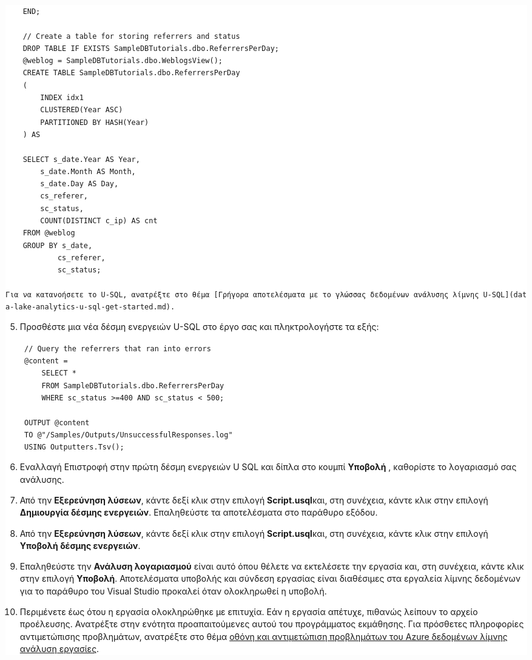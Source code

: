         END;

        // Create a table for storing referrers and status
        DROP TABLE IF EXISTS SampleDBTutorials.dbo.ReferrersPerDay;
        @weblog = SampleDBTutorials.dbo.WeblogsView();
        CREATE TABLE SampleDBTutorials.dbo.ReferrersPerDay
        (
            INDEX idx1
            CLUSTERED(Year ASC)
            PARTITIONED BY HASH(Year)
        ) AS

        SELECT s_date.Year AS Year,
            s_date.Month AS Month,
            s_date.Day AS Day,
            cs_referer,
            sc_status,
            COUNT(DISTINCT c_ip) AS cnt
        FROM @weblog
        GROUP BY s_date,
                cs_referer,
                sc_status;

    Για να κατανοήσετε το U-SQL, ανατρέξτε στο θέμα [Γρήγορα αποτελέσματα με το γλώσσας δεδομένων ανάλυσης λίμνης U-SQL](data-lake-analytics-u-sql-get-started.md).    

5. Προσθέστε μια νέα δέσμη ενεργειών U-SQL στο έργο σας και πληκτρολογήστε τα εξής:

        // Query the referrers that ran into errors
        @content =
            SELECT *
            FROM SampleDBTutorials.dbo.ReferrersPerDay
            WHERE sc_status >=400 AND sc_status < 500;

        OUTPUT @content
        TO @"/Samples/Outputs/UnsuccessfulResponses.log"
        USING Outputters.Tsv();

6. Εναλλαγή Επιστροφή στην πρώτη δέσμη ενεργειών U SQL και δίπλα στο κουμπί **Υποβολή** , καθορίστε το λογαριασμό σας ανάλυσης.
7. Από την **Εξερεύνηση λύσεων**, κάντε δεξί κλικ στην επιλογή **Script.usql**και, στη συνέχεια, κάντε κλικ στην επιλογή **Δημιουργία δέσμης ενεργειών**. Επαληθεύστε τα αποτελέσματα στο παράθυρο εξόδου.
8. Από την **Εξερεύνηση λύσεων**, κάντε δεξί κλικ στην επιλογή **Script.usql**και, στη συνέχεια, κάντε κλικ στην επιλογή **Υποβολή δέσμης ενεργειών**.
9. Επαληθεύστε την **Ανάλυση λογαριασμού** είναι αυτό όπου θέλετε να εκτελέσετε την εργασία και, στη συνέχεια, κάντε κλικ στην επιλογή **Υποβολή**. Αποτελέσματα υποβολής και σύνδεση εργασίας είναι διαθέσιμες στα εργαλεία λίμνης δεδομένων για το παράθυρο του Visual Studio προκαλεί όταν ολοκληρωθεί η υποβολή.
10. Περιμένετε έως ότου η εργασία ολοκληρώθηκε με επιτυχία.  Εάν η εργασία απέτυχε, πιθανώς λείπουν το αρχείο προέλευσης.  Ανατρέξτε στην ενότητα προαπαιτούμενες αυτού του προγράμματος εκμάθησης. Για πρόσθετες πληροφορίες αντιμετώπισης προβλημάτων, ανατρέξτε στο θέμα [οθόνη και αντιμετώπιση προβλημάτων του Azure δεδομένων λίμνης ανάλυση εργασίες](data-lake-analytics-monitor-and-troubleshoot-jobs-tutorial.md).

